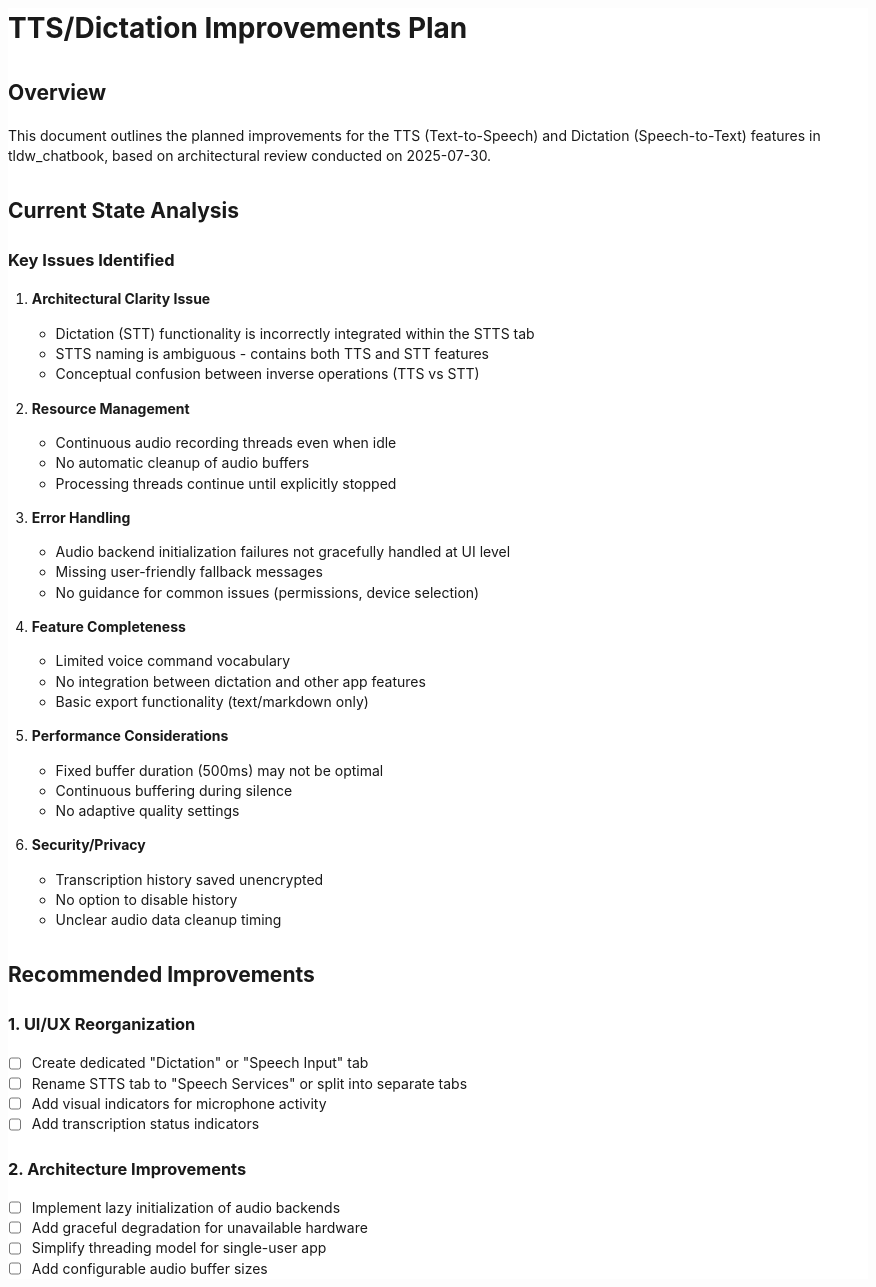 # TTS/Dictation Improvements Plan

## Overview
This document outlines the planned improvements for the TTS (Text-to-Speech) and Dictation (Speech-to-Text) features in tldw_chatbook, based on architectural review conducted on 2025-07-30.

## Current State Analysis

### Key Issues Identified

1. **Architectural Clarity Issue**
   - Dictation (STT) functionality is incorrectly integrated within the STTS tab
   - STTS naming is ambiguous - contains both TTS and STT features
   - Conceptual confusion between inverse operations (TTS vs STT)

2. **Resource Management**
   - Continuous audio recording threads even when idle
   - No automatic cleanup of audio buffers
   - Processing threads continue until explicitly stopped

3. **Error Handling**
   - Audio backend initialization failures not gracefully handled at UI level
   - Missing user-friendly fallback messages
   - No guidance for common issues (permissions, device selection)

4. **Feature Completeness**
   - Limited voice command vocabulary
   - No integration between dictation and other app features
   - Basic export functionality (text/markdown only)

5. **Performance Considerations**
   - Fixed buffer duration (500ms) may not be optimal
   - Continuous buffering during silence
   - No adaptive quality settings

6. **Security/Privacy**
   - Transcription history saved unencrypted
   - No option to disable history
   - Unclear audio data cleanup timing

## Recommended Improvements

### 1. UI/UX Reorganization
- [ ] Create dedicated "Dictation" or "Speech Input" tab
- [ ] Rename STTS tab to "Speech Services" or split into separate tabs
- [ ] Add visual indicators for microphone activity
- [ ] Add transcription status indicators

### 2. Architecture Improvements
- [ ] Implement lazy initialization of audio backends
- [ ] Add graceful degradation for unavailable hardware
- [ ] Simplify threading model for single-user app
- [ ] Add configurable audio buffer sizes
